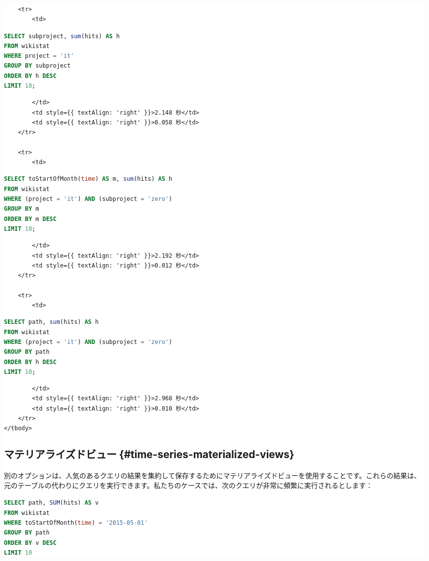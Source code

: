 
        <tr>
            <td>
```sql
SELECT subproject, sum(hits) AS h
FROM wikistat
WHERE project = 'it'
GROUP BY subproject
ORDER BY h DESC
LIMIT 10;
```
            </td>
            <td style={{ textAlign: 'right' }}>2.148 秒</td>
            <td style={{ textAlign: 'right' }}>0.058 秒</td>
        </tr>
      
        <tr>
            <td>
```sql
SELECT toStartOfMonth(time) AS m, sum(hits) AS h
FROM wikistat
WHERE (project = 'it') AND (subproject = 'zero')
GROUP BY m
ORDER BY m DESC
LIMIT 10;
```
            </td>
            <td style={{ textAlign: 'right' }}>2.192 秒</td>
            <td style={{ textAlign: 'right' }}>0.012 秒</td>
        </tr>

        <tr>
            <td>
```sql
SELECT path, sum(hits) AS h
FROM wikistat
WHERE (project = 'it') AND (subproject = 'zero')
GROUP BY path
ORDER BY h DESC
LIMIT 10;
```
            </td>
            <td style={{ textAlign: 'right' }}>2.968 秒</td>
            <td style={{ textAlign: 'right' }}>0.010 秒</td>
        </tr>
    </tbody>
</table>

## マテリアライズドビュー {#time-series-materialized-views}

別のオプションは、人気のあるクエリの結果を集約して保存するためにマテリアライズドビューを使用することです。これらの結果は、元のテーブルの代わりにクエリを実行できます。私たちのケースでは、次のクエリが非常に頻繁に実行されるとします：

```sql
SELECT path, SUM(hits) AS v
FROM wikistat
WHERE toStartOfMonth(time) = '2015-05-01'
GROUP BY path
ORDER BY v DESC
LIMIT 10
```
